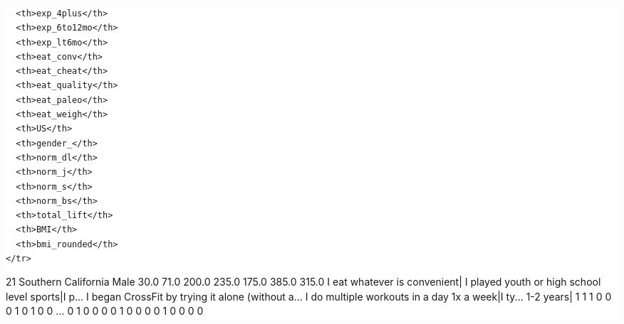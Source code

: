       <th>exp_4plus</th>
      <th>exp_6to12mo</th>
      <th>exp_lt6mo</th>
      <th>eat_conv</th>
      <th>eat_cheat</th>
      <th>eat_quality</th>
      <th>eat_paleo</th>
      <th>eat_weigh</th>
      <th>US</th>
      <th>gender_</th>
      <th>norm_dl</th>
      <th>norm_j</th>
      <th>norm_s</th>
      <th>norm_bs</th>
      <th>total_lift</th>
      <th>BMI</th>
      <th>bmi_rounded</th>
    </tr>
  </thead>
  <tbody>
    <tr>
      <th>21</th>
      <td>Southern California</td>
      <td>Male</td>
      <td>30.0</td>
      <td>71.0</td>
      <td>200.0</td>
      <td>235.0</td>
      <td>175.0</td>
      <td>385.0</td>
      <td>315.0</td>
      <td>I eat whatever is convenient|</td>
      <td>I played youth or high school level sports|I p...</td>
      <td>I began CrossFit by trying it alone (without a...</td>
      <td>I do multiple workouts in a day 1x a week|I ty...</td>
      <td>1-2 years|</td>
      <td>1</td>
      <td>1</td>
      <td>1</td>
      <td>0</td>
      <td>0</td>
      <td>0</td>
      <td>1</td>
      <td>0</td>
      <td>1</td>
      <td>0</td>
      <td>0</td>
      <td>...</td>
      <td>0</td>
      <td>1</td>
      <td>0</td>
      <td>0</td>
      <td>0</td>
      <td>0</td>
      <td>1</td>
      <td>0</td>
      <td>0</td>
      <td>0</td>
      <td>0</td>
      <td>1</td>
      <td>0</td>
      <td>0</td>
      <td>0</td>
      <td>0</td>